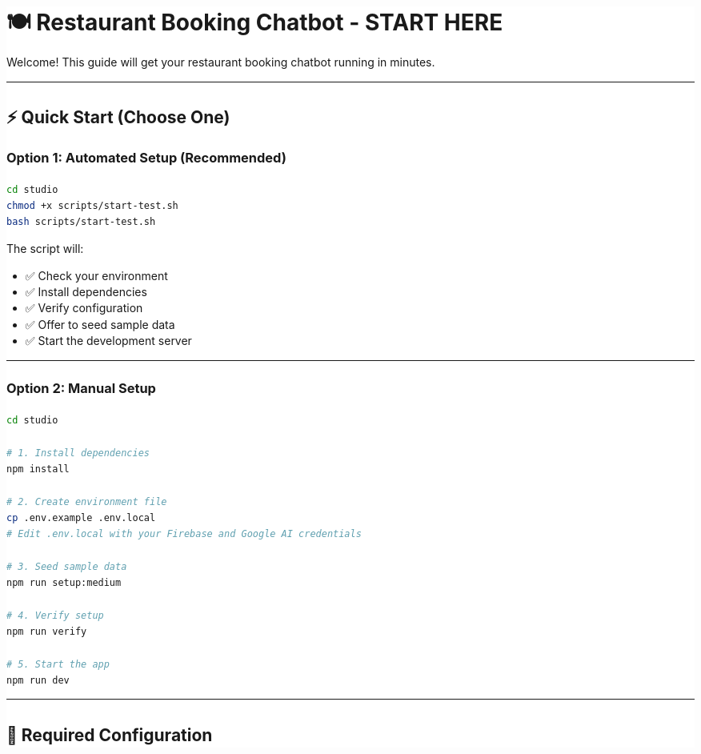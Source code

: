 # 🍽️ Restaurant Booking Chatbot - START HERE

Welcome! This guide will get your restaurant booking chatbot running in minutes.

---

## ⚡ Quick Start (Choose One)

### Option 1: Automated Setup (Recommended)

```bash
cd studio
chmod +x scripts/start-test.sh
bash scripts/start-test.sh
```

The script will:
- ✅ Check your environment
- ✅ Install dependencies
- ✅ Verify configuration
- ✅ Offer to seed sample data
- ✅ Start the development server

---

### Option 2: Manual Setup

```bash
cd studio

# 1. Install dependencies
npm install

# 2. Create environment file
cp .env.example .env.local
# Edit .env.local with your Firebase and Google AI credentials

# 3. Seed sample data
npm run setup:medium

# 4. Verify setup
npm run verify

# 5. Start the app
npm run dev
```

---

## 🔑 Required Configuration
